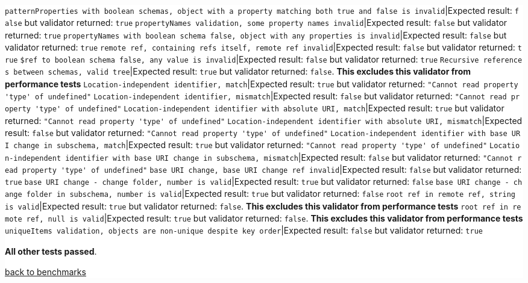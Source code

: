 `patternProperties with boolean schemas, object with a property matching both true and false is invalid`|Expected result: `false` but validator returned: `true`
`propertyNames validation, some property names invalid`|Expected result: `false` but validator returned: `true`
`propertyNames with boolean schema false, object with any properties is invalid`|Expected result: `false` but validator returned: `true`
`remote ref, containing refs itself, remote ref invalid`|Expected result: `false` but validator returned: `true`
`$ref to boolean schema false, any value is invalid`|Expected result: `false` but validator returned: `true`
`Recursive references between schemas, valid tree`|Expected result: `true` but validator returned: `false`. **This excludes this validator from performance tests**
`Location-independent identifier, match`|Expected result: `true` but validator returned: `"Cannot read property 'type' of undefined"`
`Location-independent identifier, mismatch`|Expected result: `false` but validator returned: `"Cannot read property 'type' of undefined"`
`Location-independent identifier with absolute URI, match`|Expected result: `true` but validator returned: `"Cannot read property 'type' of undefined"`
`Location-independent identifier with absolute URI, mismatch`|Expected result: `false` but validator returned: `"Cannot read property 'type' of undefined"`
`Location-independent identifier with base URI change in subschema, match`|Expected result: `true` but validator returned: `"Cannot read property 'type' of undefined"`
`Location-independent identifier with base URI change in subschema, mismatch`|Expected result: `false` but validator returned: `"Cannot read property 'type' of undefined"`
`base URI change, base URI change ref invalid`|Expected result: `false` but validator returned: `true`
`base URI change - change folder, number is valid`|Expected result: `true` but validator returned: `false`
`base URI change - change folder in subschema, number is valid`|Expected result: `true` but validator returned: `false`
`root ref in remote ref, string is valid`|Expected result: `true` but validator returned: `false`. **This excludes this validator from performance tests**
`root ref in remote ref, null is valid`|Expected result: `true` but validator returned: `false`. **This excludes this validator from performance tests**
`uniqueItems validation, objects are non-unique despite key order`|Expected result: `false` but validator returned: `true`

**All other tests passed**.

[back to benchmarks](https://github.com/ebdrup/json-schema-benchmark)